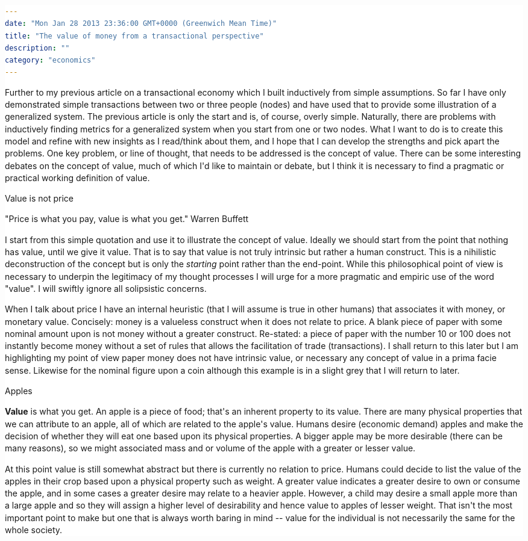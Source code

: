 ```yaml
---
date: "Mon Jan 28 2013 23:36:00 GMT+0000 (Greenwich Mean Time)"
title: "The value of money from a transactional perspective"
description: ""
category: "economics"
---
```

Further to my previous article on a transactional economy which I built inductively from simple assumptions. So far I have only demonstrated simple transactions between two or three people (nodes) and have used that to provide some illustration of a generalized system. The previous article is only the start and is, of course, overly simple. Naturally, there are problems with inductively finding metrics for a generalized system when you start from one or two nodes. What I want to do is to create this model and refine with new insights as I read/think about them, and I hope that I can develop the strengths and pick apart the problems. One key problem, or line of thought, that needs to be addressed is the concept of value. There can be some interesting debates on the concept of value, much of which I'd like to maintain or debate, but I think it is necessary to find a pragmatic or practical working definition of value.

Value is not price

"Price is what you pay, value is what you get." Warren Buffett

I start from this simple quotation and use it to illustrate the concept of value. Ideally we should start from the point that nothing has value, until we give it value. That is to say that value is not truly intrinsic but rather a human construct. This is a nihilistic deconstruction of the concept but is only the _starting_ point rather than the end-point. While this philosophical point of view is necessary to underpin the legitimacy of my thought processes I will urge for a more pragmatic and empiric use of the word "value". I will swiftly ignore all solipsistic concerns.

When I talk about price I have an internal heuristic (that I will assume is true in other humans) that associates it with money, or monetary value. Concisely: money is a valueless construct when it does not relate to price. A blank piece of paper with some nominal amount upon is not money without a greater construct. Re-stated: a piece of paper with the number 10 or 100 does not instantly become money without a set of rules that allows the facilitation of trade (transactions). I shall return to this later but I am highlighting my point of view paper money does not have intrinsic value, or necessary any concept of value in a prima facie sense. Likewise for the nominal figure upon a coin although this example is in a slight grey that I will return to later.

Apples

**Value** is what you get. An apple is a piece of food; that's an inherent property to its value. There are many physical properties that we can attribute to an apple, all of which are related to the apple's value. Humans desire (economic demand) apples and make the decision of whether they will eat one based upon its physical properties. A bigger apple may be more desirable (there can be many reasons), so we might associated mass and or volume of the apple with a greater or lesser value.

At this point value is still somewhat abstract but there is currently no relation to price. Humans could decide to list the value of the apples in their crop based upon a physical property such as weight. A greater value indicates a greater desire to own or consume the apple, and in some cases a greater desire may relate to a heavier apple. However, a child may desire a small apple more than a large apple and so they will assign a higher level of desirability and hence value to apples of lesser weight. That isn't the most important point to make but one that is always worth baring in mind -- value for the individual is not necessarily the same for the whole society.
